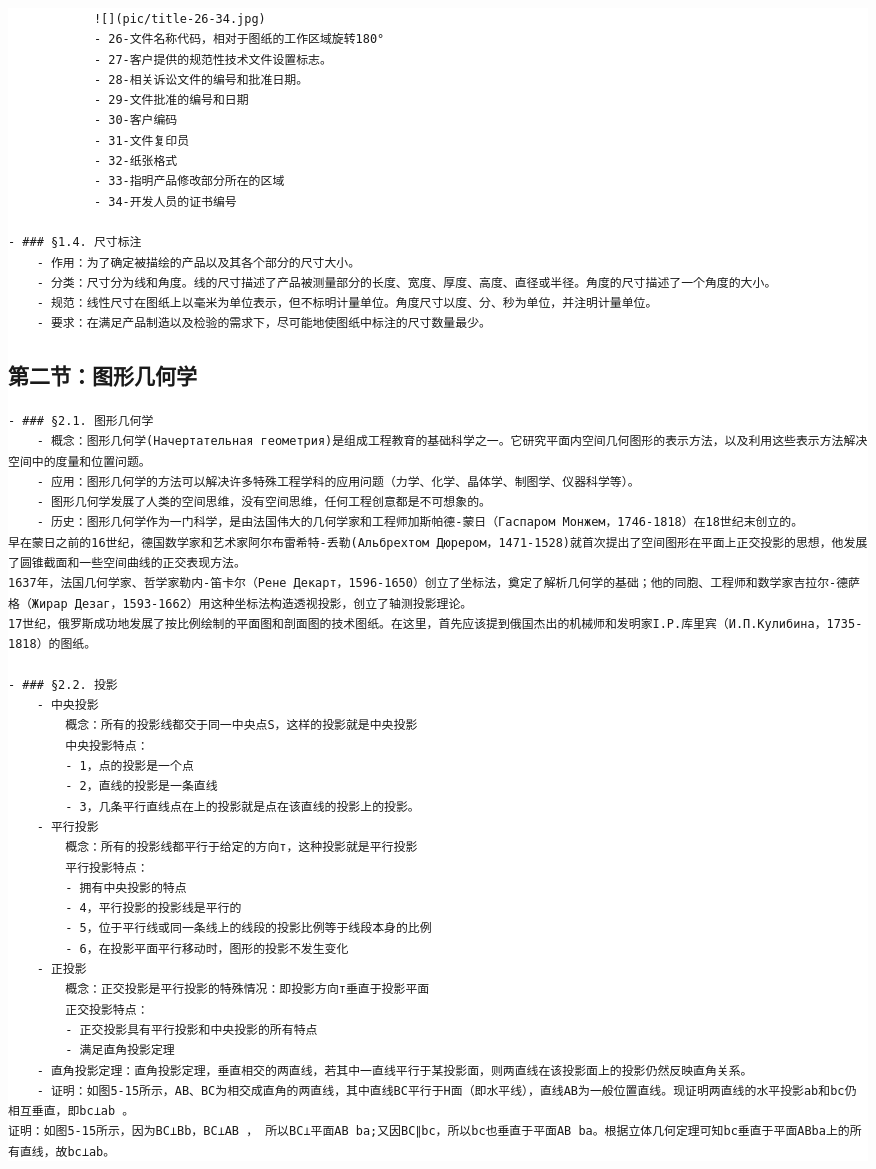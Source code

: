                ![](pic/title-26-34.jpg)
                - 26-文件名称代码，相对于图纸的工作区域旋转180°
                - 27-客户提供的规范性技术文件设置标志。
                - 28-相关诉讼文件的编号和批准日期。
                - 29-文件批准的编号和日期
                - 30-客户编码
                - 31-文件复印员
                - 32-纸张格式
                - 33-指明产品修改部分所在的区域
                - 34-开发人员的证书编号

    - ### §1.4. 尺寸标注
        - 作用：为了确定被描绘的产品以及其各个部分的尺寸大小。
        - 分类：尺寸分为线和角度。线的尺寸描述了产品被测量部分的长度、宽度、厚度、高度、直径或半径。角度的尺寸描述了一个角度的大小。
        - 规范：线性尺寸在图纸上以毫米为单位表示，但不标明计量单位。角度尺寸以度、分、秒为单位，并注明计量单位。
        - 要求：在满足产品制造以及检验的需求下，尽可能地使图纸中标注的尺寸数量最少。
    
## 第二节：图形几何学

    - ### §2.1. 图形几何学
        - 概念：图形几何学(Начертательная геометрия)是组成工程教育的基础科学之一。它研究平面内空间几何图形的表示方法，以及利用这些表示方法解决空间中的度量和位置问题。
        - 应用：图形几何学的方法可以解决许多特殊工程学科的应用问题（力学、化学、晶体学、制图学、仪器科学等）。
        - 图形几何学发展了人类的空间思维，没有空间思维，任何工程创意都是不可想象的。
        - 历史：图形几何学作为一门科学，是由法国伟大的几何学家和工程师加斯帕德-蒙日（Гаспаром Монжем，1746-1818）在18世纪末创立的。
    早在蒙日之前的16世纪，德国数学家和艺术家阿尔布雷希特-丢勒(Альбрехтом Дюрером，1471-1528)就首次提出了空间图形在平面上正交投影的思想，他发展了圆锥截面和一些空间曲线的正交表现方法。
    1637年，法国几何学家、哲学家勒内-笛卡尔（Рене Декарт，1596-1650）创立了坐标法，奠定了解析几何学的基础；他的同胞、工程师和数学家吉拉尔-德萨格（Жирар Дезаг，1593-1662）用这种坐标法构造透视投影，创立了轴测投影理论。
    17世纪，俄罗斯成功地发展了按比例绘制的平面图和剖面图的技术图纸。在这里，首先应该提到俄国杰出的机械师和发明家I.P.库里宾（И.П.Кулибина，1735-1818）的图纸。

    - ### §2.2. 投影
        - 中央投影    
            概念：所有的投影线都交于同一中央点S，这样的投影就是中央投影    
            中央投影特点：
            - 1，点的投影是一个点
            - 2，直线的投影是一条直线
            - 3，几条平行直线点在上的投影就是点在该直线的投影上的投影。
        - 平行投影    
            概念：所有的投影线都平行于给定的方向т，这种投影就是平行投影    
            平行投影特点：
            - 拥有中央投影的特点
            - 4，平行投影的投影线是平行的
            - 5，位于平行线或同一条线上的线段的投影比例等于线段本身的比例
            - 6，在投影平面平行移动时，图形的投影不发生变化
        - 正投影    
            概念：正交投影是平行投影的特殊情况：即投影方向т垂直于投影平面
            正交投影特点：    
            - 正交投影具有平行投影和中央投影的所有特点
            - 满足直角投影定理
        - 直角投影定理：直角投影定理，垂直相交的两直线，若其中一直线平行于某投影面，则两直线在该投影面上的投影仍然反映直角关系。
        - 证明：如图5-15所示，AB、BC为相交成直角的两直线，其中直线BC平行于H面（即水平线），直线AB为一般位置直线。现证明两直线的水平投影ab和bc仍相互垂直，即bc⊥ab 。
    证明：如图5-15所示，因为BC⊥Bb，BC⊥AB ， 所以BC⊥平面AB ba;又因BC∥bc，所以bc也垂直于平面AB ba。根据立体几何定理可知bc垂直于平面ABba上的所有直线，故bc⊥ab。    